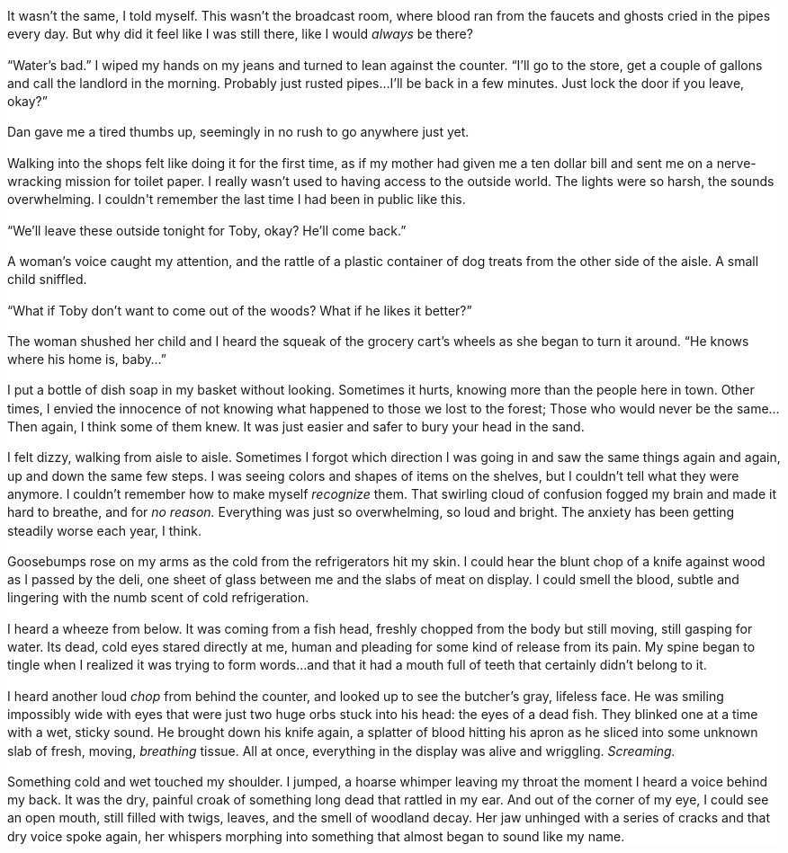 It wasn’t the same, I told myself. This wasn’t the broadcast room, where blood ran from the faucets and ghosts cried in the pipes every day. But why did it feel like I was still there, like I would *always* be there? 

“Water’s bad.” I wiped my hands on my jeans and turned to lean against the counter. “I’ll go to the store, get a couple of gallons and call the landlord in the morning. Probably just rusted pipes…I’ll be back in a few minutes. Just lock the door if you leave, okay?” 

Dan gave me a tired thumbs up, seemingly in no rush to go anywhere just yet. 

Walking into the shops felt like doing it for the first time, as if my mother had given me a ten dollar bill and sent me on a nerve-wracking mission for toilet paper. I really wasn’t used to having access to the outside world. The lights were so harsh, the sounds overwhelming. I couldn't remember the last time I had been in public like this.

“We’ll leave these outside tonight for Toby, okay? He’ll come back.” 

A woman’s voice caught my attention, and the rattle of a plastic container of dog treats from the other side of the aisle. A small child sniffled. 

“What if Toby don’t want to come out of the woods? What if he likes it better?” 

The woman shushed her child and I heard the squeak of the grocery cart’s wheels as she began to turn it around. “He knows where his home is, baby…” 

I put a bottle of dish soap in my basket without looking. Sometimes it hurts, knowing more than the people here in town. Other times, I envied the innocence of not knowing what happened to those we lost to the forest; Those who would never be the same…Then again, I think some of them knew. It was just easier and safer to bury your head in the sand.

I felt dizzy, walking from aisle to aisle. Sometimes I forgot which direction I was going in and saw the same things again and again, up and down the same few steps. I was seeing colors and shapes of items on the shelves, but I couldn’t tell what they were anymore. I couldn’t remember how to make myself *recognize* them. That swirling cloud of confusion fogged my brain and made it hard to breathe, and for *no reason.* Everything was just so overwhelming, so loud and bright. The anxiety has been getting steadily worse each year, I think.

Goosebumps rose on my arms as the cold from the refrigerators hit my skin. I could hear the blunt chop of a knife against wood as I passed by the deli, one sheet of glass between me and the slabs of meat on display. I could smell the blood, subtle and lingering with the numb scent of cold refrigeration.

I heard a wheeze from below. It was coming from a fish head, freshly chopped from the body but still moving, still gasping for water. Its dead, cold eyes stared directly at me, human and pleading for some kind of release from its pain. My spine began to tingle when I realized it was trying to form words…and that it had a mouth full of teeth that certainly didn’t belong to it.

I heard another loud *chop* from behind the counter, and looked up to see the butcher’s gray, lifeless face. He was smiling impossibly wide with eyes that were just two huge orbs stuck into his head: the eyes of a dead fish. They blinked one at a time with a wet, sticky sound. He brought down his knife again, a splatter of blood hitting his apron as he sliced into some unknown slab of fresh, moving, *breathing* tissue. All at once, everything in the display was alive and wriggling. *Screaming.*

Something cold and wet touched my shoulder. I jumped, a hoarse whimper leaving my throat the moment I heard a voice behind my back.  It was the dry, painful croak of something long dead that rattled in my ear. And out of the corner of my eye, I could see an open mouth, still filled with twigs, leaves, and the smell of woodland decay. Her jaw unhinged with a series of cracks and that dry voice spoke again, her whispers morphing into something that almost began to sound like my name. 
